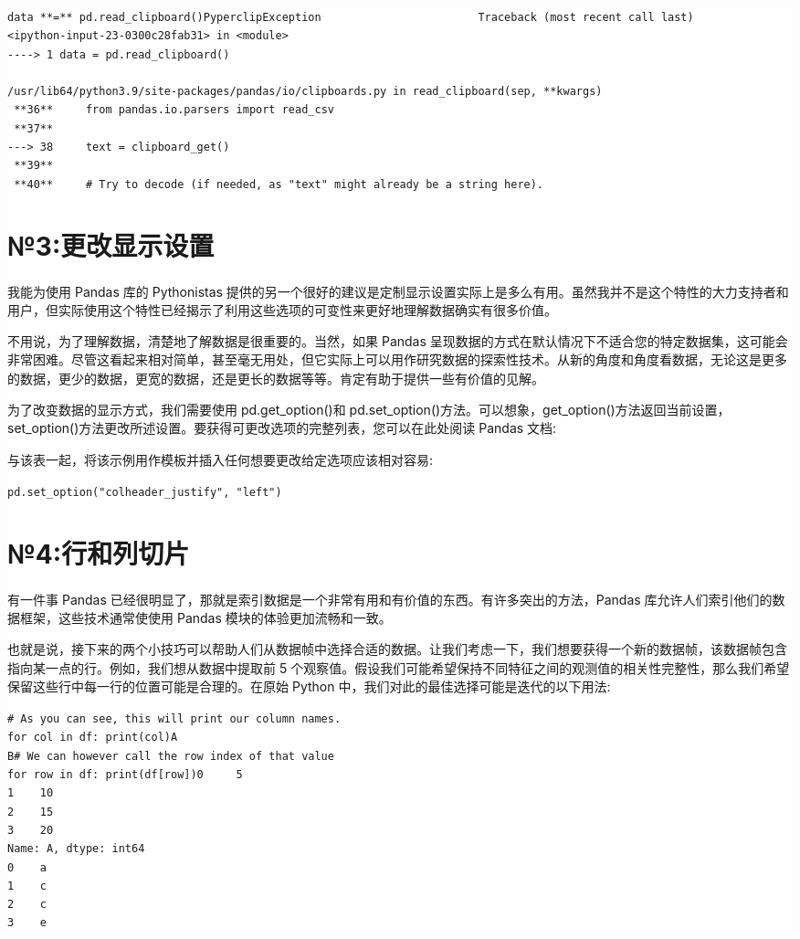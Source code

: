 ```
data **=** pd.read_clipboard()PyperclipException                        Traceback (most recent call last)
<ipython-input-23-0300c28fab31> in <module>
----> 1 data = pd.read_clipboard()

/usr/lib64/python3.9/site-packages/pandas/io/clipboards.py in read_clipboard(sep, **kwargs)
 **36**     from pandas.io.parsers import read_csv
 **37** 
---> 38     text = clipboard_get()
 **39** 
 **40**     # Try to decode (if needed, as "text" might already be a string here).
```

# №3:更改显示设置

我能为使用 Pandas 库的 Pythonistas 提供的另一个很好的建议是定制显示设置实际上是多么有用。虽然我并不是这个特性的大力支持者和用户，但实际使用这个特性已经揭示了利用这些选项的可变性来更好地理解数据确实有很多价值。

不用说，为了理解数据，清楚地了解数据是很重要的。当然，如果 Pandas 呈现数据的方式在默认情况下不适合您的特定数据集，这可能会非常困难。尽管这看起来相对简单，甚至毫无用处，但它实际上可以用作研究数据的探索性技术。从新的角度和角度看数据，无论这是更多的数据，更少的数据，更宽的数据，还是更长的数据等等。肯定有助于提供一些有价值的见解。

为了改变数据的显示方式，我们需要使用 pd.get_option()和 pd.set_option()方法。可以想象，get_option()方法返回当前设置，set_option()方法更改所述设置。要获得可更改选项的完整列表，您可以在此处阅读 Pandas 文档:

  

与该表一起，将该示例用作模板并插入任何想要更改给定选项应该相对容易:

```
pd.set_option("colheader_justify", "left")
```

# №4:行和列切片

有一件事 Pandas 已经很明显了，那就是索引数据是一个非常有用和有价值的东西。有许多突出的方法，Pandas 库允许人们索引他们的数据框架，这些技术通常使使用 Pandas 模块的体验更加流畅和一致。

也就是说，接下来的两个小技巧可以帮助人们从数据帧中选择合适的数据。让我们考虑一下，我们想要获得一个新的数据帧，该数据帧包含指向某一点的行。例如，我们想从数据中提取前 5 个观察值。假设我们可能希望保持不同特征之间的观测值的相关性完整性，那么我们希望保留这些行中每一行的位置可能是合理的。在原始 Python 中，我们对此的最佳选择可能是迭代的以下用法:

```
# As you can see, this will print our column names.
for col in df: print(col)A
B# We can however call the row index of that value
for row in df: print(df[row])0     5
1    10
2    15
3    20
Name: A, dtype: int64
0    a
1    c
2    c
3    e
```

